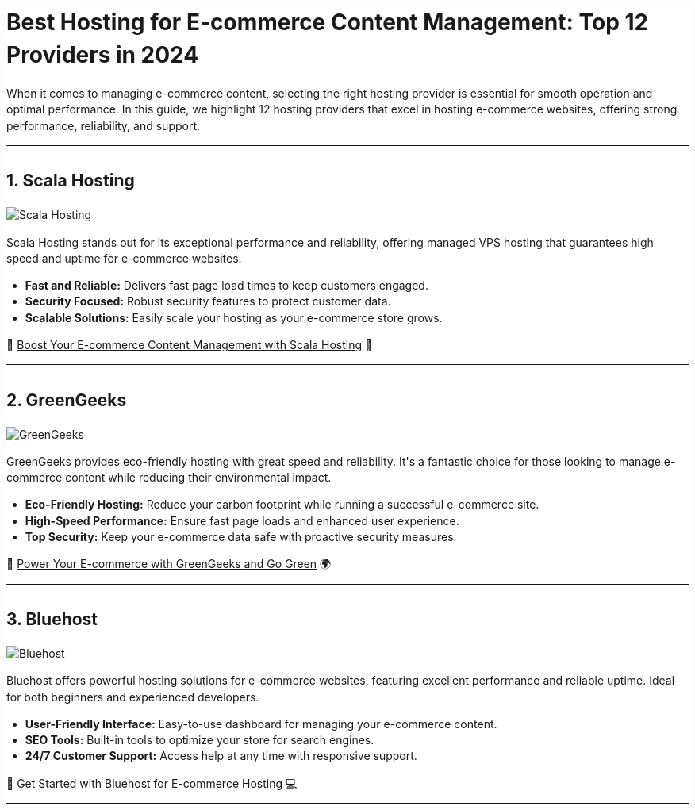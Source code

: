 # Best Hosting for E-commerce Content Management: Top 12 Providers in 2024

When it comes to managing e-commerce content, selecting the right hosting provider is essential for smooth operation and optimal performance. In this guide, we highlight 12 hosting providers that excel in hosting e-commerce websites, offering strong performance, reliability, and support.

---

## 1. **Scala Hosting**

![Scala Hosting](https://i.imgur.com/uJ5JIK3.png "Scala Web Hosting")

Scala Hosting stands out for its exceptional performance and reliability, offering managed VPS hosting that guarantees high speed and uptime for e-commerce websites.

- **Fast and Reliable:** Delivers fast page load times to keep customers engaged.
- **Security Focused:** Robust security features to protect customer data.
- **Scalable Solutions:** Easily scale your hosting as your e-commerce store grows.

🔗 [Boost Your E-commerce Content Management with Scala Hosting](https://snipitx.com/scala-jy) 🚀

---

## 2. **GreenGeeks**

![GreenGeeks](https://i.imgur.com/eEwuntu.jpg "GreenGeeks Hosting")

GreenGeeks provides eco-friendly hosting with great speed and reliability. It's a fantastic choice for those looking to manage e-commerce content while reducing their environmental impact.

- **Eco-Friendly Hosting:** Reduce your carbon footprint while running a successful e-commerce site.
- **High-Speed Performance:** Ensure fast page loads and enhanced user experience.
- **Top Security:** Keep your e-commerce data safe with proactive security measures.

🌿 [Power Your E-commerce with GreenGeeks and Go Green](https://snipitx.com/greengeeks-jy) 🌍

---

## 3. **Bluehost**

![Bluehost](https://i.imgur.com/PasFF9E.jpeg "Bluehost Hosting")

Bluehost offers powerful hosting solutions for e-commerce websites, featuring excellent performance and reliable uptime. Ideal for both beginners and experienced developers.

- **User-Friendly Interface:** Easy-to-use dashboard for managing your e-commerce content.
- **SEO Tools:** Built-in tools to optimize your store for search engines.
- **24/7 Customer Support:** Access help at any time with responsive support.

🚀 [Get Started with Bluehost for E-commerce Hosting](https://snipitx.com/bluehost-jy) 💻

---